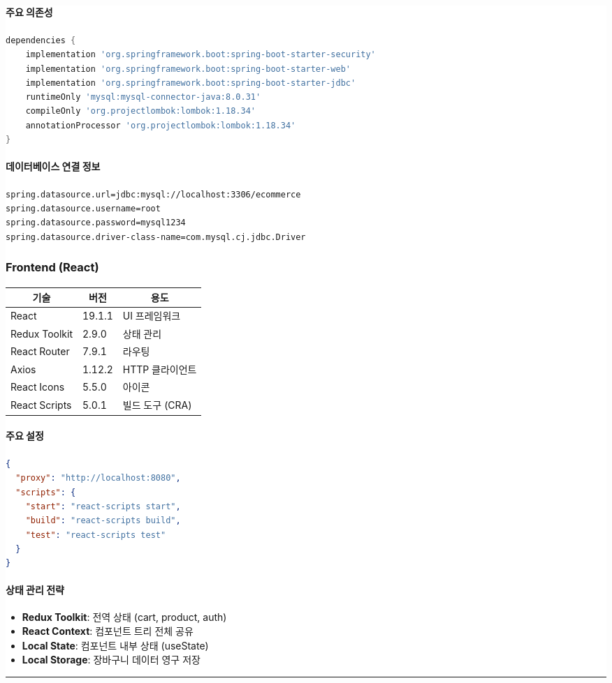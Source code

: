 
#### 주요 의존성

```gradle
dependencies {
    implementation 'org.springframework.boot:spring-boot-starter-security'
    implementation 'org.springframework.boot:spring-boot-starter-web'
    implementation 'org.springframework.boot:spring-boot-starter-jdbc'
    runtimeOnly 'mysql:mysql-connector-java:8.0.31'
    compileOnly 'org.projectlombok:lombok:1.18.34'
    annotationProcessor 'org.projectlombok:lombok:1.18.34'
}
```

#### 데이터베이스 연결 정보

```properties
spring.datasource.url=jdbc:mysql://localhost:3306/ecommerce
spring.datasource.username=root
spring.datasource.password=mysql1234
spring.datasource.driver-class-name=com.mysql.cj.jdbc.Driver
```

### Frontend (React)

| 기술 | 버전 | 용도 |
|------|------|------|
| React | 19.1.1 | UI 프레임워크 |
| Redux Toolkit | 2.9.0 | 상태 관리 |
| React Router | 7.9.1 | 라우팅 |
| Axios | 1.12.2 | HTTP 클라이언트 |
| React Icons | 5.5.0 | 아이콘 |
| React Scripts | 5.0.1 | 빌드 도구 (CRA) |

#### 주요 설정

```json
{
  "proxy": "http://localhost:8080",
  "scripts": {
    "start": "react-scripts start",
    "build": "react-scripts build",
    "test": "react-scripts test"
  }
}
```

#### 상태 관리 전략

- **Redux Toolkit**: 전역 상태 (cart, product, auth)
- **React Context**: 컴포넌트 트리 전체 공유
- **Local State**: 컴포넌트 내부 상태 (useState)
- **Local Storage**: 장바구니 데이터 영구 저장

---